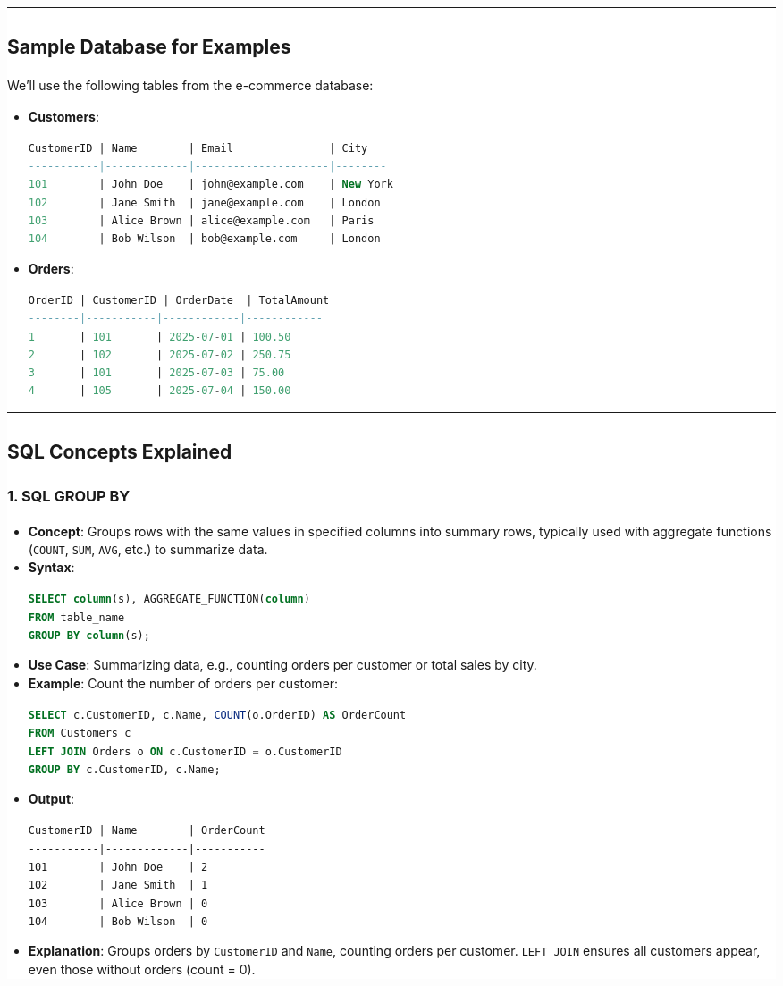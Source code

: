 
---

## **Sample Database for Examples**
We’ll use the following tables from the e-commerce database:

- **Customers**:
  ```sql
  CustomerID | Name        | Email               | City
  -----------|-------------|---------------------|--------
  101        | John Doe    | john@example.com    | New York
  102        | Jane Smith  | jane@example.com    | London
  103        | Alice Brown | alice@example.com   | Paris
  104        | Bob Wilson  | bob@example.com     | London
  ```

- **Orders**:
  ```sql
  OrderID | CustomerID | OrderDate  | TotalAmount
  --------|-----------|------------|------------
  1       | 101       | 2025-07-01 | 100.50
  2       | 102       | 2025-07-02 | 250.75
  3       | 101       | 2025-07-03 | 75.00
  4       | 105       | 2025-07-04 | 150.00
  ```

---

## **SQL Concepts Explained**

### **1. SQL GROUP BY**
- **Concept**: Groups rows with the same values in specified columns into summary rows, typically used with aggregate functions (`COUNT`, `SUM`, `AVG`, etc.) to summarize data.
- **Syntax**:
  ```sql
  SELECT column(s), AGGREGATE_FUNCTION(column)
  FROM table_name
  GROUP BY column(s);
  ```
- **Use Case**: Summarizing data, e.g., counting orders per customer or total sales by city.
- **Example**: Count the number of orders per customer:
  ```sql
  SELECT c.CustomerID, c.Name, COUNT(o.OrderID) AS OrderCount
  FROM Customers c
  LEFT JOIN Orders o ON c.CustomerID = o.CustomerID
  GROUP BY c.CustomerID, c.Name;
  ```
- **Output**:
  ```
  CustomerID | Name        | OrderCount
  -----------|-------------|-----------
  101        | John Doe    | 2
  102        | Jane Smith  | 1
  103        | Alice Brown | 0
  104        | Bob Wilson  | 0
  ```
- **Explanation**: Groups orders by `CustomerID` and `Name`, counting orders per customer. `LEFT JOIN` ensures all customers appear, even those without orders (count = 0).
